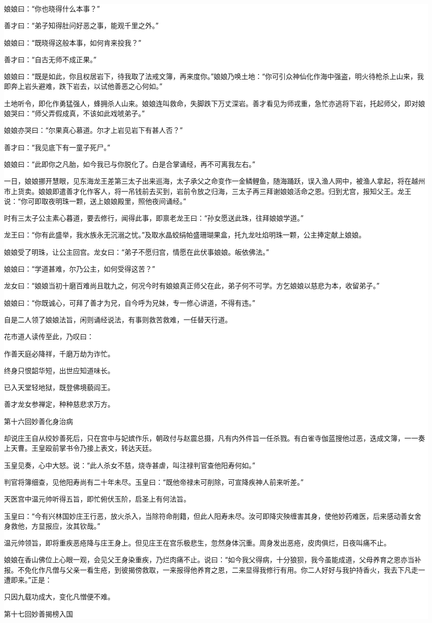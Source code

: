 娘娘曰：“你也晓得什么本事？”  

善才曰：“弟子知得肚问好恶之事，能观千里之外。”  

娘娘曰：“既晓得这般本事，如何肯来投我？”  

善才曰：“自古无师不成正果。”  

娘娘曰：“既是如此，你且权居岩下，待我取了法戒文簿，再来度你。”娘娘乃唤土地：“你可引众神仙化作海中强盗，明火待枪杀上山来，我即奔上岩头避难，跌下岩去，以试他善恶之心何如。”  

土地听令，即化作勇猛强人，蜂拥杀人山来。娘娘连叫救命，失脚跌下万丈深岩。善才看见为师戎重，急忙亦逃将下岩，托起师父，即对娘娘哭曰：“师父弄假成真，不该如此戏唬弟子。”  

娘娘亦哭曰：“尔果真心慕道。尔才上岩见岩下有甚人否？”  

善才曰：“我见底下有一童子死尸。”  

娘娘曰：“此即你之凡胎，如今我已与你脱化了。白是合掌诵经，再不可离我左右。”  

一日，娘娘挪开慧眼，见东海龙王差第三太子出来巡海，太子承父之命变作一金鳞鲤鱼，随海踊跃，误入渔人网中，被渔人拿起，将在越州市上货卖。娘娘即遣善才化作客人，将一吊钱前去买到，岩前令放之归海，三太子再三拜谢娘娘活命之恩。归到尤宫，报知父王。龙王说：“你可即取夜明珠一颗，送上娘娘殿里，照他夜间诵经。”  

时有三太子公主素心暮道，要去修行，闻得此事，即禀老龙王曰：“孙女愿送此珠，往拜娘娘学道。”  

龙王曰：“你有此盛举，我水族永无沉溺之忧。”及取水晶蛟绢帕盛珊瑚果盒，托九龙吐焰明珠一颗，公主捧定献上娘娘。  

娘娘受了明珠，让公主回宫。龙女曰：“弟子不愿归宫，情愿在此伏事娘娘。皈依佛法。”  

娘娘曰：“学道甚难，尔乃公主，如何受得这苦？”  

龙女曰：“娘娘当初十磨百难尚且耽九之，何况今时有娘娘真正师父在此，弟子何不可学。方乞娘娘以慈悲为本，收留弟子。”  

娘娘曰：“你既诚心，可拜了善才为兄，自今呼为兄妹，专一修心讲道，不得有违。”  

自是二人领了娘娘法旨，闲则诵经说法，有事则救苦救难，一任替天行道。  

花市道人读传至此，乃叹曰：  

作善天庭必降祥，千磨万劫为诈忙。  

终身只恨韶华短，出世应知道味长。  

已入天堂轻地狱，既登佛境藐阎王。  

善才龙女参禅定，种种慈悲求万方。  

第十六回妙善化身治病  

却说庄王自从绞妙善死后，只在宫中与妃嫔作乐，朝政付与赵震总摄，凡有内外件旨一任杀戮。有白雀寺伽蓝搜他过恶，迭成文簿，一一奏上天曹。王皇殴前掌书令乃接上表文，转达天廷。  

玉皇见奏，心中大怒。说：“此人杀女不慈，烧寺甚虐，叫注禄判官查他阳寿何如。”  

判官将簿细查，见他阳寿尚有二十年未尽。玉皇曰：“既他帝禄未可削除，可宣降疾神人前来听差。”  

天医宫中温元帅听得五旨，即忙俯伏玉阶，启圣上有何法旨。  

玉皇曰：“今有兴林国妙庄王行恶，放火杀入，当除符命削籍，但此人阳寿未尽。汝可即降灾殃缠害其身，使他妙药难医，后来感动善女舍身救他，方显报应，汝其钦哉。”  

温元帅领旨，即将重疾恶疮降与庄王身上。但见庄王在宫乐极悲生，忽然身体沉重。周身发出恶疮，皮肉俱烂，日夜叫痛不止。  

娘娘在香山佛位上心眼一观，会见父王身染重疾，乃烂肉痛不止。说曰：“如今我父得病，十分狼狈，我今虽能成道，父母养育之恩亦当补报。不免化作凡僧与父亲一看生疮，到彼揭傍救取，一来报得他养育之恩，二来显得我修行有用。你二人好好与我护持香火，我去下凡走一遭即来。”正是：  

只因九载功成大，变化凡憎便不难。  

第十七回妙善揭榜入国  
